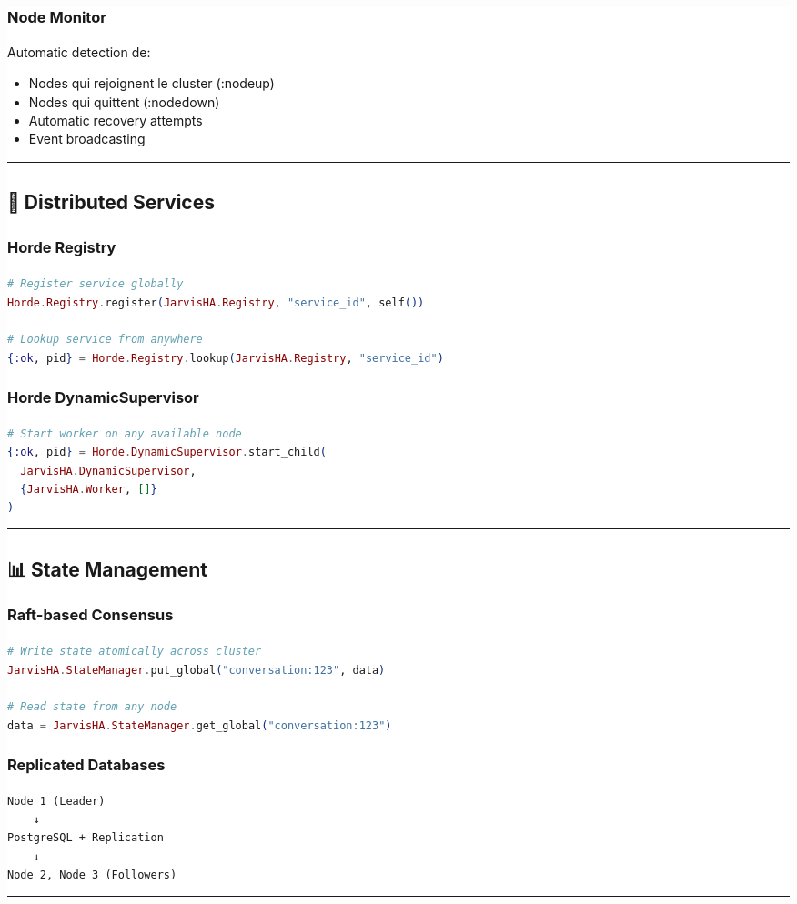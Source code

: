### Node Monitor
Automatic detection de:
- Nodes qui rejoignent le cluster (:nodeup)
- Nodes qui quittent (:nodedown)
- Automatic recovery attempts
- Event broadcasting

---

## 🔄 Distributed Services

### Horde Registry
```elixir
# Register service globally
Horde.Registry.register(JarvisHA.Registry, "service_id", self())

# Lookup service from anywhere
{:ok, pid} = Horde.Registry.lookup(JarvisHA.Registry, "service_id")
```

### Horde DynamicSupervisor
```elixir
# Start worker on any available node
{:ok, pid} = Horde.DynamicSupervisor.start_child(
  JarvisHA.DynamicSupervisor,
  {JarvisHA.Worker, []}
)
```

---

## 📊 State Management

### Raft-based Consensus
```elixir
# Write state atomically across cluster
JarvisHA.StateManager.put_global("conversation:123", data)

# Read state from any node
data = JarvisHA.StateManager.get_global("conversation:123")
```

### Replicated Databases
```
Node 1 (Leader)
    ↓
PostgreSQL + Replication
    ↓
Node 2, Node 3 (Followers)
```

---